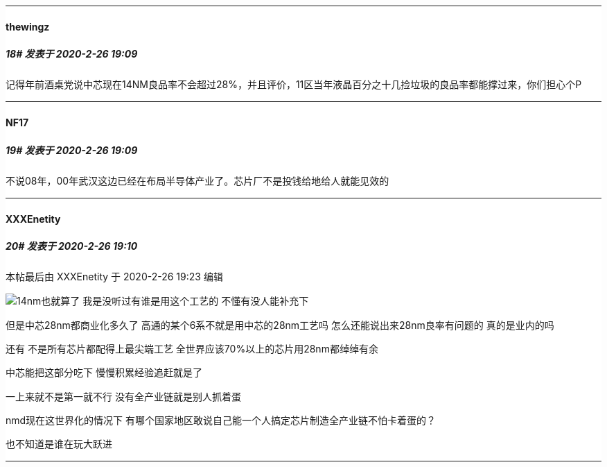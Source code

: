 




-----

####  thewingz  
##### 18#       发表于 2020-2-26 19:09




记得年前酒桌党说中芯现在14NM良品率不会超过28%，并且评价，11区当年液晶百分之十几捡垃圾的良品率都能撑过来，你们担心个P







-----

####  NF17  
##### 19#       发表于 2020-2-26 19:09




不说08年，00年武汉这边已经在布局半导体产业了。芯片厂不是投钱给地给人就能见效的







-----

####  XXXEnetity  
##### 20#       发表于 2020-2-26 19:10



 本帖最后由 XXXEnetity 于 2020-2-26 19:23 编辑 

<img src="https://static.saraba1st.com/image/smiley/face2017/003.png" referrerpolicy="no-referrer">14nm也就算了 我是没听过有谁是用这个工艺的 不懂有没人能补充下  

但是中芯28nm都商业化多久了 高通的某个6系不就是用中芯的28nm工艺吗 怎么还能说出来28nm良率有问题的 真的是业内的吗

还有 不是所有芯片都配得上最尖端工艺 全世界应该70%以上的芯片用28nm都绰绰有余

中芯能把这部分吃下 慢慢积累经验追赶就是了 


一上来就不是第一就不行 没有全产业链就是别人抓着蛋 


nmd现在这世界化的情况下 有哪个国家地区敢说自己能一个人搞定芯片制造全产业链不怕卡着蛋的？ 


也不知道是谁在玩大跃进







-----
